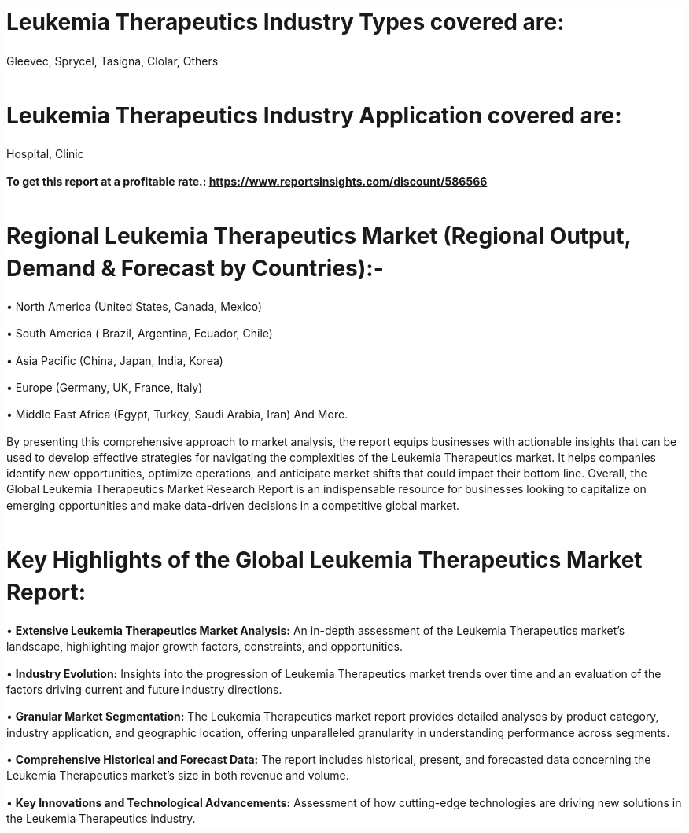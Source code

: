 # <strong>Leukemia Therapeutics Industry Types covered are:</strong>

Gleevec, Sprycel, Tasigna, Clolar, Others

# <strong>Leukemia Therapeutics Industry Application covered are:</strong>

Hospital, Clinic

<strong>To get this report at a profitable rate.: <a href=https://www.reportsinsights.com/discount/586566>https://www.reportsinsights.com/discount/586566</a></strong></font>

# <strong>Regional Leukemia Therapeutics Market (Regional Output, Demand &amp; Forecast by Countries):-</strong>

• North America (United States, Canada, Mexico)

• South America ( Brazil, Argentina, Ecuador, Chile)

• Asia Pacific (China, Japan, India, Korea)

• Europe (Germany, UK, France, Italy)

• Middle East Africa (Egypt, Turkey, Saudi Arabia, Iran) And More.

By presenting this comprehensive approach to market analysis, the report equips businesses with actionable insights that can be used to develop effective strategies for navigating the complexities of the Leukemia Therapeutics market. It helps companies identify new opportunities, optimize operations, and anticipate market shifts that could impact their bottom line. Overall, the Global Leukemia Therapeutics Market Research Report is an indispensable resource for businesses looking to capitalize on emerging opportunities and make data-driven decisions in a competitive global market.

# <strong>Key Highlights of the Global Leukemia Therapeutics Market Report:</strong>

• <strong>Extensive Leukemia Therapeutics Market Analysis:</strong> An in-depth assessment of the Leukemia Therapeutics market’s landscape, highlighting major growth factors, constraints, and opportunities.

• <strong>Industry Evolution:</strong> Insights into the progression of Leukemia Therapeutics market trends over time and an evaluation of the factors driving current and future industry directions.

• <strong>Granular Market Segmentation:</strong> The Leukemia Therapeutics market report provides detailed analyses by product category, industry application, and geographic location, offering unparalleled granularity in understanding performance across segments.

• <strong>Comprehensive Historical and Forecast Data:</strong> The report includes historical, present, and forecasted data concerning the Leukemia Therapeutics market’s size in both revenue and volume.

• <strong>Key Innovations and Technological Advancements:</strong> Assessment of how cutting-edge technologies are driving new solutions in the Leukemia Therapeutics industry.
